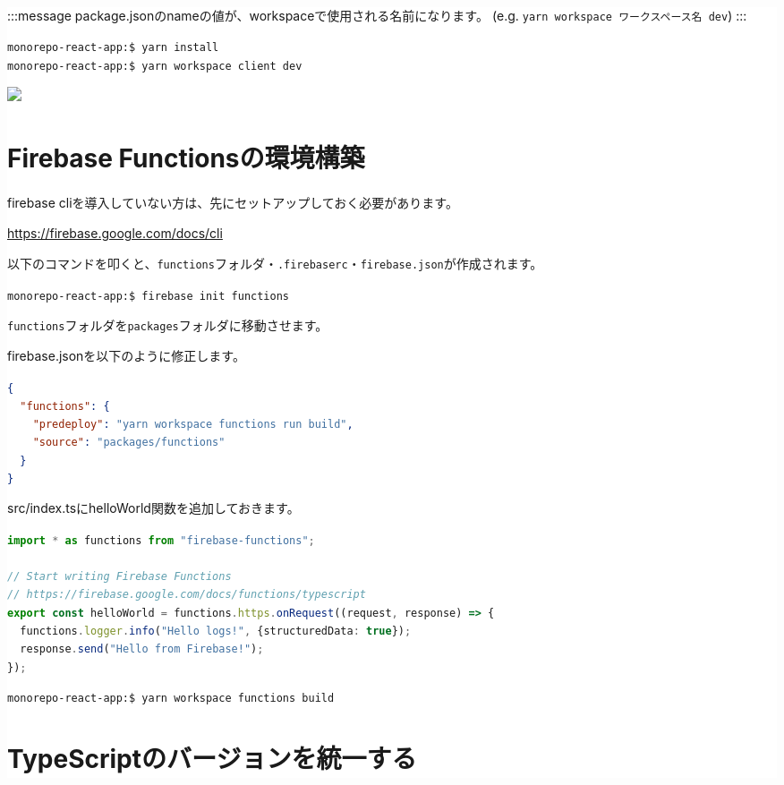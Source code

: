 :::message
package.jsonのnameの値が、workspaceで使用される名前になります。
(e.g. `yarn workspace ワークスペース名 dev`)
:::

```sh
monorepo-react-app:$ yarn install
monorepo-react-app:$ yarn workspace client dev
```

![](https://storage.googleapis.com/zenn-user-upload/29709c92c00b-20220503.png)

# Firebase Functionsの環境構築

firebase cliを導入していない方は、先にセットアップしておく必要があります。

https://firebase.google.com/docs/cli

以下のコマンドを叩くと、`functions`フォルダ・`.firebaserc`・`firebase.json`が作成されます。

```sh
monorepo-react-app:$ firebase init functions
```

`functions`フォルダを`packages`フォルダに移動させます。

firebase.jsonを以下のように修正します。

```json:firebase.json
{
  "functions": {
    "predeploy": "yarn workspace functions run build",
    "source": "packages/functions"
  }
}
```

src/index.tsにhelloWorld関数を追加しておきます。

```ts:packages/functions/src/index.ts
import * as functions from "firebase-functions";

// Start writing Firebase Functions
// https://firebase.google.com/docs/functions/typescript
export const helloWorld = functions.https.onRequest((request, response) => {
  functions.logger.info("Hello logs!", {structuredData: true});
  response.send("Hello from Firebase!");
});
```

```sh
monorepo-react-app:$ yarn workspace functions build
```

# TypeScriptのバージョンを統一する
